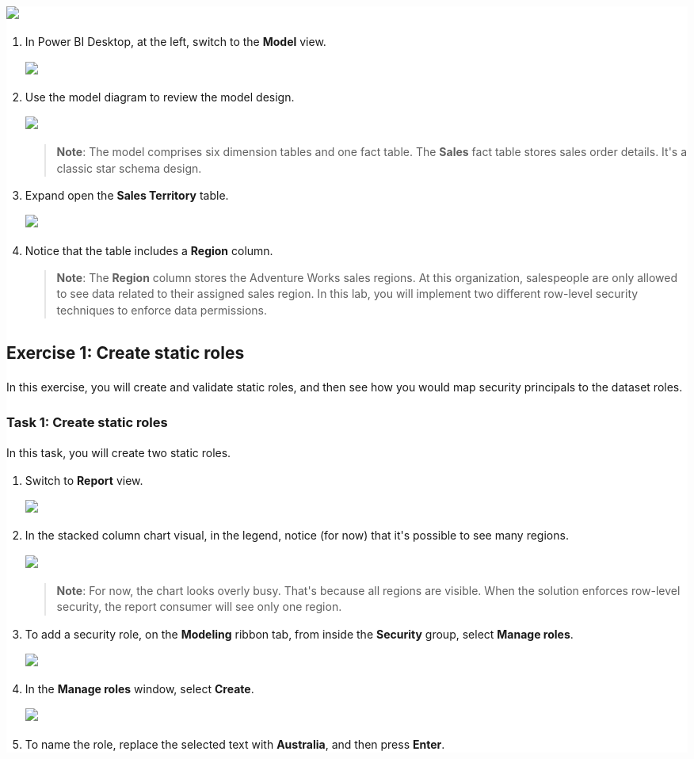    ![](../images1/dp-sign.png)

1. In Power BI Desktop, at the left, switch to the **Model** view.

   ![](../images1/dp9-6new.png)

1. Use the model diagram to review the model design.

   ![](../images1/dp500_09-10.png)

   >**Note**: The model comprises six dimension tables and one fact table. The **Sales** fact table stores sales order details. It's a classic star schema design.

1. Expand open the **Sales Territory** table.

   ![](../images1/dp500_09-11.png)

1. Notice that the table includes a **Region** column.

   >**Note**: The **Region** column stores the Adventure Works sales regions. At this organization, salespeople are only allowed to see data related to their assigned sales region. In this lab, you will implement two different row-level security techniques to enforce data permissions.

## Exercise 1: Create static roles

In this exercise, you will create and validate static roles, and then see how you would map security principals to the dataset roles.

### Task 1: Create static roles

In this task, you will create two static roles.

1. Switch to **Report** view.

   ![](../images1/dp9-7.png)

2. In the stacked column chart visual, in the legend, notice (for now) that it's possible to see many regions.

   ![](../images1/dp9-8.png)

   >**Note**: For now, the chart looks overly busy. That's because all regions are visible. When the solution enforces row-level security, the report consumer will see only one region.

3. To add a security role, on the **Modeling** ribbon tab, from inside the **Security** group, select **Manage roles**.

   ![](../images1/dp9-9.png)

4. In the **Manage roles** window, select **Create**.

   ![](../images1/dp500_09-15.png)

5. To name the role, replace the selected text with **Australia**, and then press **Enter**.
